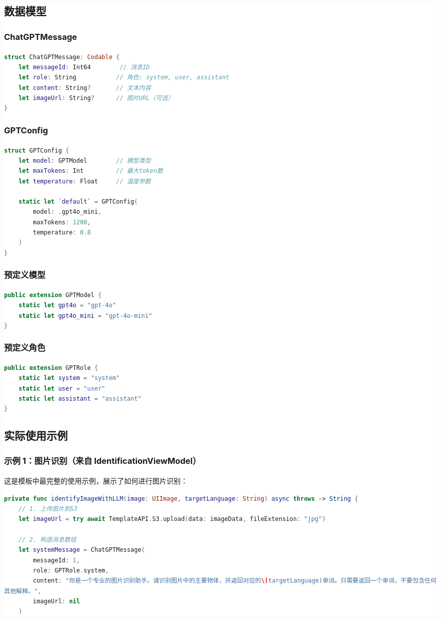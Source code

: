 ## 数据模型

### ChatGPTMessage
```swift
struct ChatGPTMessage: Codable {
    let messageId: Int64        // 消息ID
    let role: String           // 角色: system, user, assistant
    let content: String?       // 文本内容
    let imageUrl: String?      // 图片URL（可选）
}
```

### GPTConfig
```swift
struct GPTConfig {
    let model: GPTModel        // 模型类型
    let maxTokens: Int         // 最大token数
    let temperature: Float     // 温度参数

    static let `default` = GPTConfig(
        model: .gpt4o_mini,
        maxTokens: 1200,
        temperature: 0.8
    )
}
```

### 预定义模型
```swift
public extension GPTModel {
    static let gpt4o = "gpt-4o"
    static let gpt4o_mini = "gpt-4o-mini"
}
```

### 预定义角色
```swift
public extension GPTRole {
    static let system = "system"
    static let user = "user"
    static let assistant = "assistant"
}
```

## 实际使用示例

### 示例 1：图片识别（来自 IdentificationViewModel）

这是模板中最完整的使用示例，展示了如何进行图片识别：

```swift
private func identifyImageWithLLM(image: UIImage, targetLanguage: String) async throws -> String {
    // 1. 上传图片到S3
    let imageUrl = try await TemplateAPI.S3.upload(data: imageData, fileExtension: "jpg")

    // 2. 构造消息数组
    let systemMessage = ChatGPTMessage(
        messageId: 1,
        role: GPTRole.system,
        content: "你是一个专业的图片识别助手。请识别图片中的主要物体，并返回对应的\(targetLanguage)单词。只需要返回一个单词，不要包含任何其他解释。",
        imageUrl: nil
    )

```